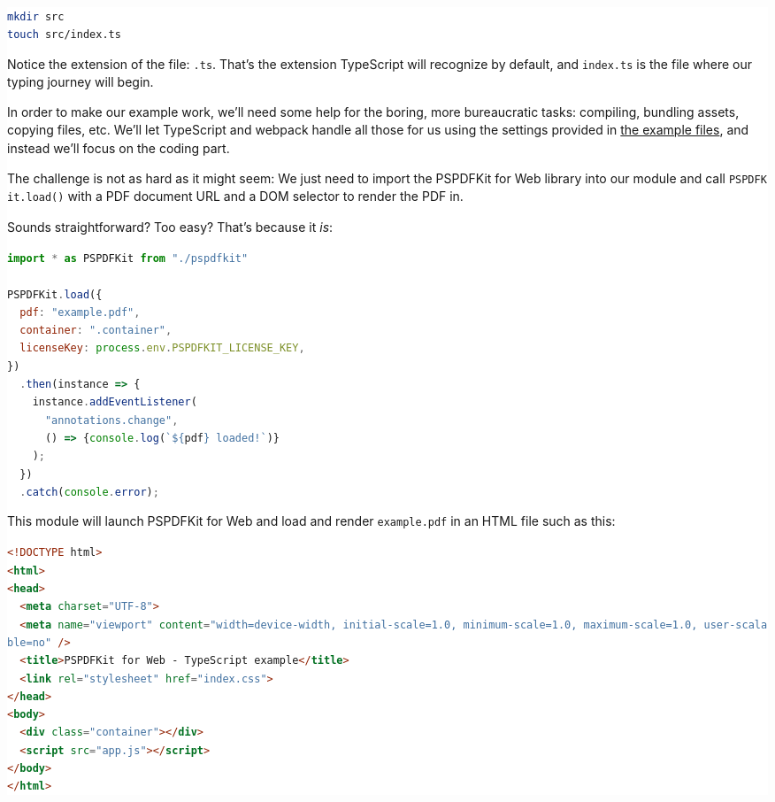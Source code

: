 ```bash
mkdir src
touch src/index.ts
```

Notice the extension of the file: `.ts`. That’s the extension TypeScript will recognize by default, and `index.ts` is the file where our typing journey will begin.

In order to make our example work, we’ll need some help for the boring, more bureaucratic tasks: compiling, bundling assets, copying files, etc. We’ll let TypeScript and webpack handle all those for us using the settings provided in [the example files][example github repo], and instead we’ll focus on the coding part.

The challenge is not as hard as it might seem: We just need to import the PSPDFKit for Web library into our module and call `PSPDFKit.load()` with a PDF document URL and a DOM selector to render the PDF in.

Sounds straightforward? Too easy? That’s because it _is_:

```js
import * as PSPDFKit from "./pspdfkit"

PSPDFKit.load({
  pdf: "example.pdf",
  container: ".container",
  licenseKey: process.env.PSPDFKIT_LICENSE_KEY,
})
  .then(instance => {
    instance.addEventListener(
      "annotations.change",
      () => {console.log(`${pdf} loaded!`)}
    );
  })
  .catch(console.error);
```

This module will launch PSPDFKit for Web and load and render `example.pdf` in an HTML file such as this:

```html
<!DOCTYPE html>
<html>
<head>
  <meta charset="UTF-8">
  <meta name="viewport" content="width=device-width, initial-scale=1.0, minimum-scale=1.0, maximum-scale=1.0, user-scalable=no" />
  <title>PSPDFKit for Web - TypeScript example</title>
  <link rel="stylesheet" href="index.css">
</head>
<body>
  <div class="container"></div>
  <script src="app.js"></script>
</body>
</html>
```


[example github repo]: https://github.com/PSPDFKit/pspdfkit-web-example-typescript
[here]: https://pspdfkit.com/try/
[flow]: https://flow.org/
[pspdfkit for web]: https://pspdfkit.com/pdf-sdk/web/
[typescript]: https://www.typescriptlang.org/
[wasm blog post]: https://pspdfkit.com/blog/2018/a-real-world-webassembly-benchmark/
[node.js]: https://nodejs.org
[yarn]: https://yarnpkg.com/
[trial]: https://pspdfkit.com/try/
[adding to your project]: https://pspdfkit.com/guides/web/current/standalone/adding-to-your-project/
[integration]: https://pspdfkit.com/guides/web/current/standalone/integration/
[support]: https://support.pspdfkit.com/hc/en-us/requests/new
[immutability of data]: https://pspdfkit.com/blog/2018/immutablejs-and-lazy-evaluation/
[we addressed typescript]: https://pspdfkit.com/guides/web/current/other-languages/typescript/
